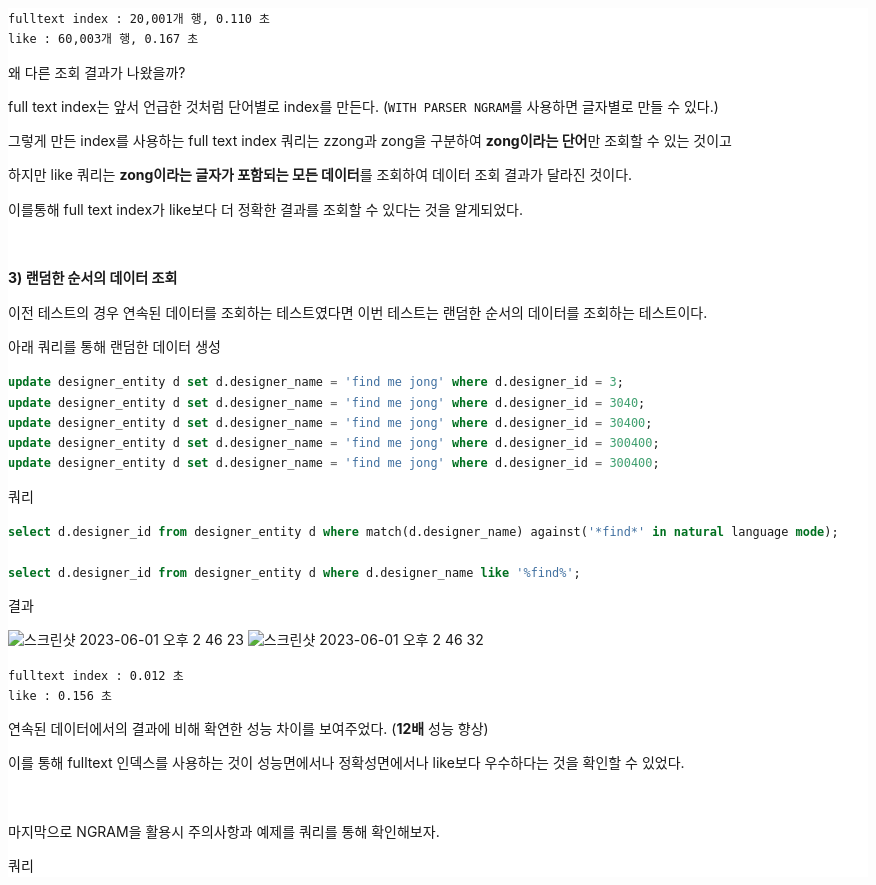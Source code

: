 ```
fulltext index : 20,001개 행, 0.110 초
like : 60,003개 행, 0.167 초
```

왜 다른 조회 결과가 나왔을까?

full text index는 앞서 언급한 것처럼 단어별로 index를 만든다. (`WITH PARSER NGRAM`를 사용하면 글자별로 만들 수 있다.)

그렇게 만든 index를 사용하는 full text index 쿼리는 zzong과 zong을 구분하여 **zong이라는 단어**만 조회할 수 있는 것이고

하지만 like 쿼리는 **zong이라는 글자가 포함되는 모든 데이터**를 조회하여 데이터 조회 결과가 달라진 것이다.

이를통해 full text index가 like보다 더 정확한 결과를 조회할 수 있다는 것을 알게되었다.

<br/>

**3) 랜덤한 순서의 데이터 조회**

이전 테스트의 경우 연속된 데이터를 조회하는 테스트였다면 이번 테스트는 랜덤한 순서의 데이터를 조회하는 테스트이다.

아래 쿼리를 통해 랜덤한 데이터 생성

```sql
update designer_entity d set d.designer_name = 'find me jong' where d.designer_id = 3;
update designer_entity d set d.designer_name = 'find me jong' where d.designer_id = 3040;
update designer_entity d set d.designer_name = 'find me jong' where d.designer_id = 30400;
update designer_entity d set d.designer_name = 'find me jong' where d.designer_id = 300400;
update designer_entity d set d.designer_name = 'find me jong' where d.designer_id = 300400;
```

쿼리

```sql
select d.designer_id from designer_entity d where match(d.designer_name) against('*find*' in natural language mode);

select d.designer_id from designer_entity d where d.designer_name like '%find%';
```

결과

<img width="962" alt="스크린샷 2023-06-01 오후 2 46 23" src="https://github.com/belljun3395/hairlogspring/assets/102807742/d675536f-ac1d-418e-adfb-e5600f060be1">

<img width="837" alt="스크린샷 2023-06-01 오후 2 46 32" src="https://github.com/belljun3395/hairlogspring/assets/102807742/f475f828-3f68-4c86-8a88-a0588bfd9806">

```
fulltext index : 0.012 초
like : 0.156 초
```

연속된 데이터에서의 결과에 비해 확연한 성능 차이를 보여주었다. (**12배** 성능 향상)

이를 통해 fulltext 인덱스를 사용하는 것이 성능면에서나 정확성면에서나 like보다 우수하다는 것을 확인할 수 있었다.

<br/>

마지막으로 NGRAM을 활용시 주의사항과 예제를 쿼리를 통해 확인해보자.

쿼리
